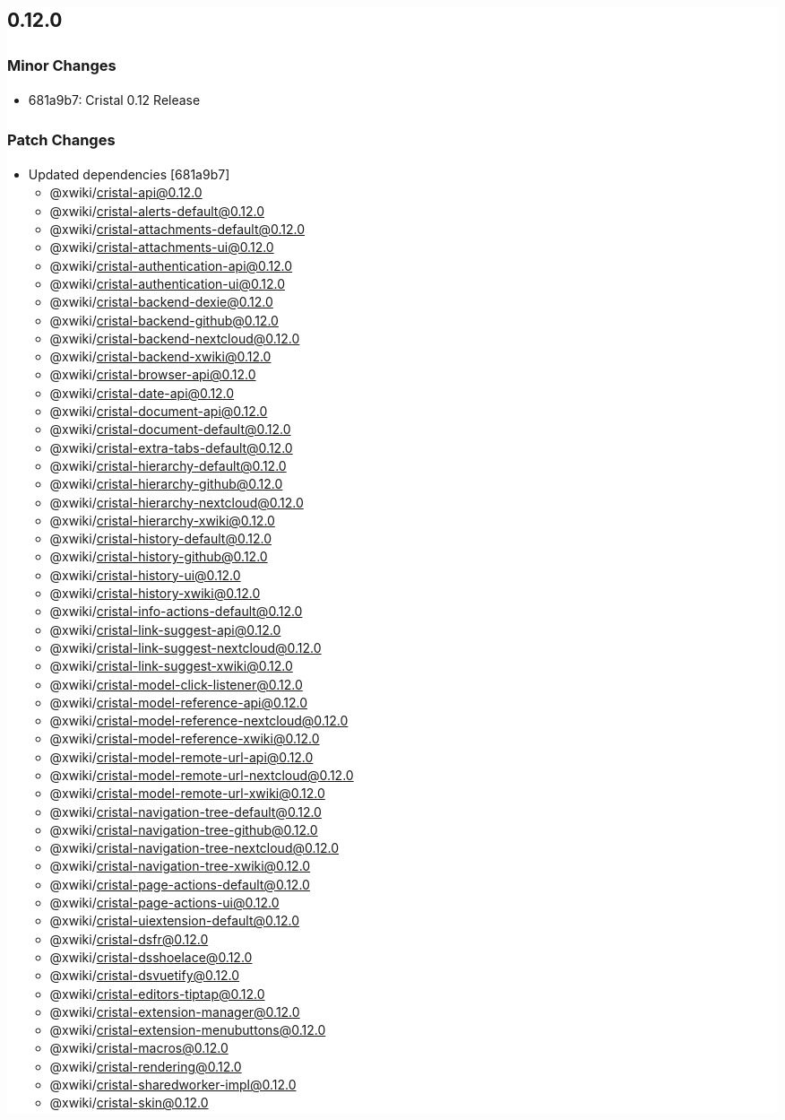 
## 0.12.0

### Minor Changes

- 681a9b7: Cristal 0.12 Release

### Patch Changes

- Updated dependencies [681a9b7]
  - @xwiki/cristal-api@0.12.0
  - @xwiki/cristal-alerts-default@0.12.0
  - @xwiki/cristal-attachments-default@0.12.0
  - @xwiki/cristal-attachments-ui@0.12.0
  - @xwiki/cristal-authentication-api@0.12.0
  - @xwiki/cristal-authentication-ui@0.12.0
  - @xwiki/cristal-backend-dexie@0.12.0
  - @xwiki/cristal-backend-github@0.12.0
  - @xwiki/cristal-backend-nextcloud@0.12.0
  - @xwiki/cristal-backend-xwiki@0.12.0
  - @xwiki/cristal-browser-api@0.12.0
  - @xwiki/cristal-date-api@0.12.0
  - @xwiki/cristal-document-api@0.12.0
  - @xwiki/cristal-document-default@0.12.0
  - @xwiki/cristal-extra-tabs-default@0.12.0
  - @xwiki/cristal-hierarchy-default@0.12.0
  - @xwiki/cristal-hierarchy-github@0.12.0
  - @xwiki/cristal-hierarchy-nextcloud@0.12.0
  - @xwiki/cristal-hierarchy-xwiki@0.12.0
  - @xwiki/cristal-history-default@0.12.0
  - @xwiki/cristal-history-github@0.12.0
  - @xwiki/cristal-history-ui@0.12.0
  - @xwiki/cristal-history-xwiki@0.12.0
  - @xwiki/cristal-info-actions-default@0.12.0
  - @xwiki/cristal-link-suggest-api@0.12.0
  - @xwiki/cristal-link-suggest-nextcloud@0.12.0
  - @xwiki/cristal-link-suggest-xwiki@0.12.0
  - @xwiki/cristal-model-click-listener@0.12.0
  - @xwiki/cristal-model-reference-api@0.12.0
  - @xwiki/cristal-model-reference-nextcloud@0.12.0
  - @xwiki/cristal-model-reference-xwiki@0.12.0
  - @xwiki/cristal-model-remote-url-api@0.12.0
  - @xwiki/cristal-model-remote-url-nextcloud@0.12.0
  - @xwiki/cristal-model-remote-url-xwiki@0.12.0
  - @xwiki/cristal-navigation-tree-default@0.12.0
  - @xwiki/cristal-navigation-tree-github@0.12.0
  - @xwiki/cristal-navigation-tree-nextcloud@0.12.0
  - @xwiki/cristal-navigation-tree-xwiki@0.12.0
  - @xwiki/cristal-page-actions-default@0.12.0
  - @xwiki/cristal-page-actions-ui@0.12.0
  - @xwiki/cristal-uiextension-default@0.12.0
  - @xwiki/cristal-dsfr@0.12.0
  - @xwiki/cristal-dsshoelace@0.12.0
  - @xwiki/cristal-dsvuetify@0.12.0
  - @xwiki/cristal-editors-tiptap@0.12.0
  - @xwiki/cristal-extension-manager@0.12.0
  - @xwiki/cristal-extension-menubuttons@0.12.0
  - @xwiki/cristal-macros@0.12.0
  - @xwiki/cristal-rendering@0.12.0
  - @xwiki/cristal-sharedworker-impl@0.12.0
  - @xwiki/cristal-skin@0.12.0
